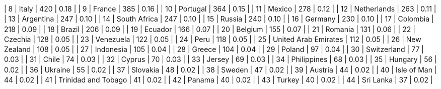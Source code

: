 | 8 | Italy | 420 | 0.18 |
| 9 | France | 385 | 0.16 |
| 10 | Portugal | 364 | 0.15 |
| 11 | Mexico | 278 | 0.12 |
| 12 | Netherlands | 263 | 0.11 |
| 13 | Argentina | 247 | 0.10 |
| 14 | South Africa | 247 | 0.10 |
| 15 | Russia | 240 | 0.10 |
| 16 | Germany | 230 | 0.10 |
| 17 | Colombia | 218 | 0.09 |
| 18 | Brazil | 206 | 0.09 |
| 19 | Ecuador | 166 | 0.07 |
| 20 | Belgium | 155 | 0.07 |
| 21 | Romania | 131 | 0.06 |
| 22 | Czechia | 128 | 0.05 |
| 23 | Venezuela | 122 | 0.05 |
| 24 | Peru | 118 | 0.05 |
| 25 | United Arab Emirates | 112 | 0.05 |
| 26 | New Zealand | 108 | 0.05 |
| 27 | Indonesia | 105 | 0.04 |
| 28 | Greece | 104 | 0.04 |
| 29 | Poland | 97 | 0.04 |
| 30 | Switzerland | 77 | 0.03 |
| 31 | Chile | 74 | 0.03 |
| 32 | Cyprus | 70 | 0.03 |
| 33 | Jersey | 69 | 0.03 |
| 34 | Philippines | 68 | 0.03 |
| 35 | Hungary | 56 | 0.02 |
| 36 | Ukraine | 55 | 0.02 |
| 37 | Slovakia | 48 | 0.02 |
| 38 | Sweden | 47 | 0.02 |
| 39 | Austria | 44 | 0.02 |
| 40 | Isle of Man | 44 | 0.02 |
| 41 | Trinidad and Tobago | 41 | 0.02 |
| 42 | Panama | 40 | 0.02 |
| 43 | Turkey | 40 | 0.02 |
| 44 | Sri Lanka | 37 | 0.02 |